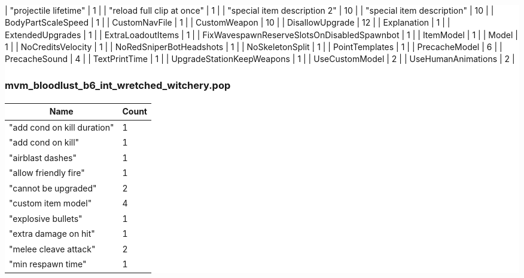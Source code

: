 | "projectile lifetime" | 1 |
| "reload full clip at once" | 1 |
| "special item description 2" | 10 |
| "special item description" | 10 |
| BodyPartScaleSpeed | 1 |
| CustomNavFile | 1 |
| CustomWeapon | 10 |
| DisallowUpgrade | 12 |
| Explanation | 1 |
| ExtendedUpgrades | 1 |
| ExtraLoadoutItems | 1 |
| FixWavespawnReserveSlotsOnDisabledSpawnbot | 1 |
| ItemModel | 1 |
| Model | 1 |
| NoCreditsVelocity | 1 |
| NoRedSniperBotHeadshots | 1 |
| NoSkeletonSplit | 1 |
| PointTemplates | 1 |
| PrecacheModel | 6 |
| PrecacheSound | 4 |
| TextPrintTime | 1 |
| UpgradeStationKeepWeapons | 1 |
| UseCustomModel | 2 |
| UseHumanAnimations | 2 |
### mvm_bloodlust_b6_int_wretched_witchery.pop
|Name|Count|
|-|-|
| "add cond on kill duration" | 1 |
| "add cond on kill" | 1 |
| "airblast dashes" | 1 |
| "allow friendly fire" | 1 |
| "cannot be upgraded" | 2 |
| "custom item model" | 4 |
| "explosive bullets" | 1 |
| "extra damage on hit" | 1 |
| "melee cleave attack" | 2 |
| "min respawn time" | 1 |